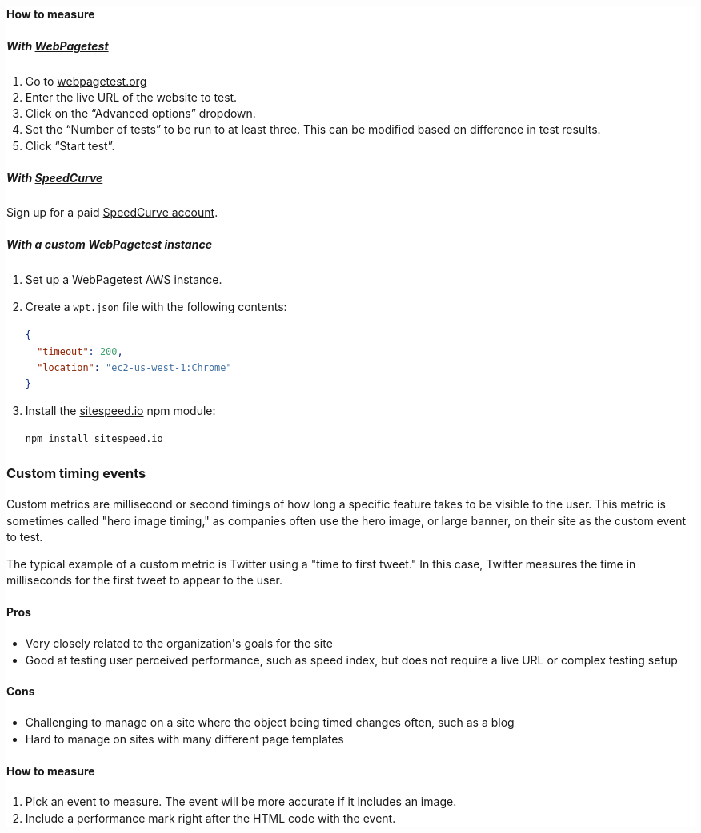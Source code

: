 #### How to measure

##### With [WebPagetest]

1. Go to [webpagetest.org][WebPagetest]
2. Enter the live URL of the website to test.
3. Click on the “Advanced options” dropdown.
4. Set the “Number of tests” to be run to at least three. This can be modified based on difference in test results.
5. Click “Start test”.

##### With [SpeedCurve]

Sign up for a paid [SpeedCurve account](https://speedcurve.com/pricing/).

##### With a custom WebPagetest instance

1. Set up a WebPagetest [AWS instance](https://www.peterhedenskog.com/blog/2015/07/private-wpt-instance/).
2. Create a `wpt.json` file with the following contents:

    ```json
    {
      "timeout": 200,
      "location": "ec2-us-west-1:Chrome"
    }
    ```

3. Install the [sitespeed.io](https://www.sitespeed.io/) npm module:

    ```
    npm install sitespeed.io
    ```

### Custom timing events

Custom metrics are millisecond or second timings of how long a specific feature takes to be visible to the user. This metric is sometimes called "hero image timing," as companies often use the hero image, or large banner, on their site as the custom event to test.

The typical example of a custom metric is Twitter using a "time to first tweet." In this case, Twitter measures the time in milliseconds for the first tweet to appear to the user.

#### Pros
- Very closely related to the organization's goals for the site
- Good at testing user perceived performance, such as speed index, but does not require a live URL or complex testing setup

#### Cons
- Challenging to manage on a site where the object being timed changes often, such as a blog
- Hard to manage on sites with many different page templates

#### How to measure
1. Pick an event to measure. The event will be more accurate if it includes an image.
2. Include a performance mark right after the HTML code with the event.


[critical CSS]: https://www.smashingmagazine.com/2015/08/understanding-critical-css/
[WebPagetest]: https://www.webpagetest.org/
[SpeedCurve]: https://speedcurve.com/
[Lighthouse]: https://developers.google.com/web/tools/lighthouse/
[performance timing API]: https://developer.mozilla.org/en-US/docs/Web/API/PerformanceTiming
[HTTP/2]: https://en.wikipedia.org/wiki/HTTP/2